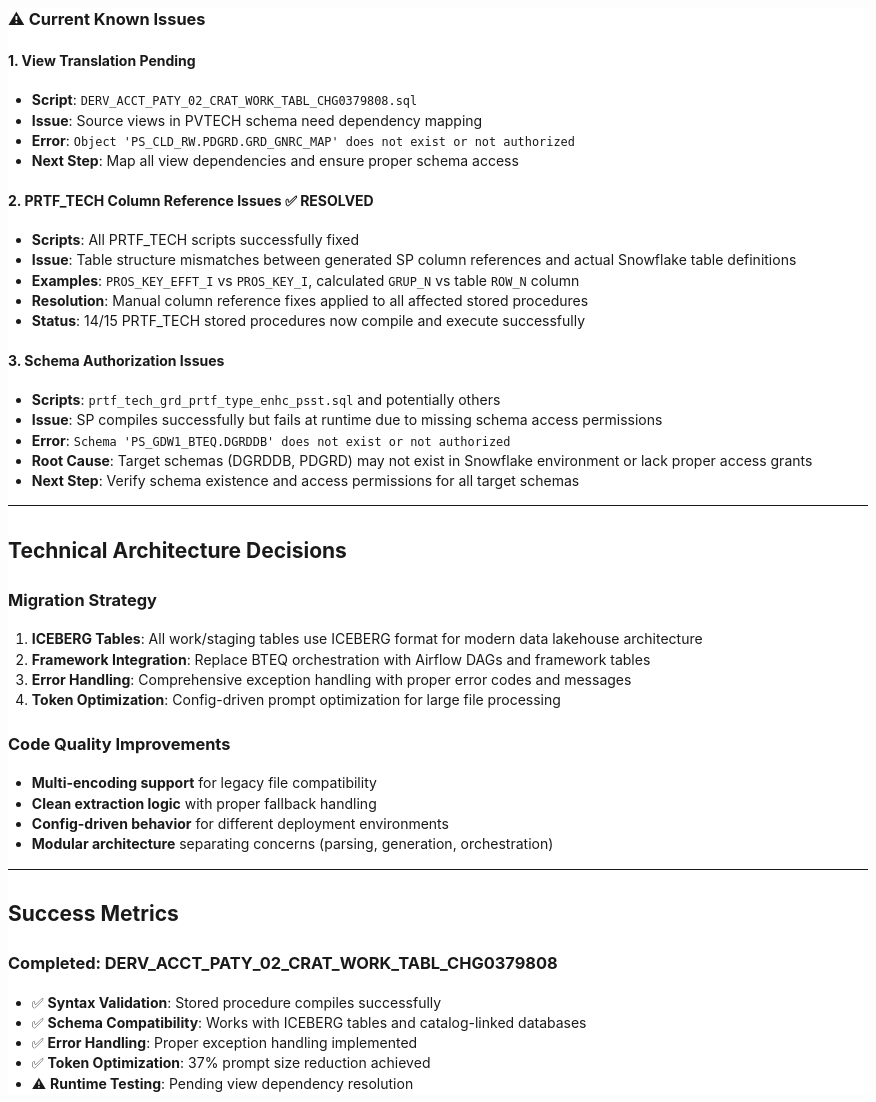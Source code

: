 ### ⚠️ Current Known Issues

#### 1. **View Translation Pending** 
- **Script**: `DERV_ACCT_PATY_02_CRAT_WORK_TABL_CHG0379808.sql`
- **Issue**: Source views in PVTECH schema need dependency mapping
- **Error**: `Object 'PS_CLD_RW.PDGRD.GRD_GNRC_MAP' does not exist or not authorized`
- **Next Step**: Map all view dependencies and ensure proper schema access

#### 2. **PRTF_TECH Column Reference Issues** ✅ **RESOLVED**
- **Scripts**: All PRTF_TECH scripts successfully fixed
- **Issue**: Table structure mismatches between generated SP column references and actual Snowflake table definitions
- **Examples**: `PROS_KEY_EFFT_I` vs `PROS_KEY_I`, calculated `GRUP_N` vs table `ROW_N` column  
- **Resolution**: Manual column reference fixes applied to all affected stored procedures
- **Status**: 14/15 PRTF_TECH stored procedures now compile and execute successfully

#### 3. **Schema Authorization Issues**
- **Scripts**: `prtf_tech_grd_prtf_type_enhc_psst.sql` and potentially others
- **Issue**: SP compiles successfully but fails at runtime due to missing schema access permissions
- **Error**: `Schema 'PS_GDW1_BTEQ.DGRDDB' does not exist or not authorized`
- **Root Cause**: Target schemas (DGRDDB, PDGRD) may not exist in Snowflake environment or lack proper access grants
- **Next Step**: Verify schema existence and access permissions for all target schemas

---

## Technical Architecture Decisions

### Migration Strategy
1. **ICEBERG Tables**: All work/staging tables use ICEBERG format for modern data lakehouse architecture
2. **Framework Integration**: Replace BTEQ orchestration with Airflow DAGs and framework tables
3. **Error Handling**: Comprehensive exception handling with proper error codes and messages
4. **Token Optimization**: Config-driven prompt optimization for large file processing

### Code Quality Improvements
- **Multi-encoding support** for legacy file compatibility  
- **Clean extraction logic** with proper fallback handling
- **Config-driven behavior** for different deployment environments
- **Modular architecture** separating concerns (parsing, generation, orchestration)

---

## Success Metrics

### Completed: DERV_ACCT_PATY_02_CRAT_WORK_TABL_CHG0379808
- ✅ **Syntax Validation**: Stored procedure compiles successfully
- ✅ **Schema Compatibility**: Works with ICEBERG tables and catalog-linked databases  
- ✅ **Error Handling**: Proper exception handling implemented
- ✅ **Token Optimization**: 37% prompt size reduction achieved
- ⚠️ **Runtime Testing**: Pending view dependency resolution
